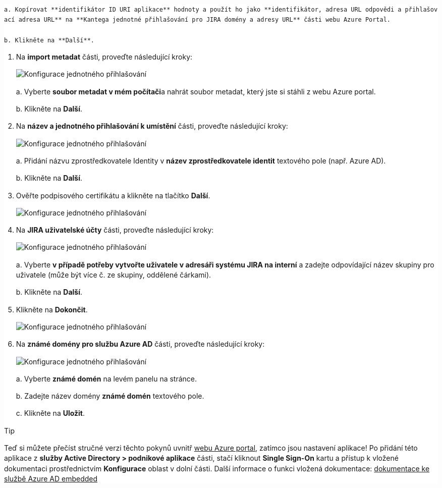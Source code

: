     a. Kopírovat **identifikátor ID URI aplikace** hodnoty a použít ho jako **identifikátor, adresa URL odpovědi a přihlašovací adresa URL** na **Kantega jednotné přihlašování pro JIRA domény a adresy URL** části webu Azure Portal.

    b. Klikněte na **Další**.

1. Na **import metadat** části, proveďte následující kroky: 

    ![Konfigurace jednotného přihlašování](./media/kantegassoforjira-tutorial/addon7.png)

    a. Vyberte **soubor metadat v mém počítači**a nahrát soubor metadat, který jste si stáhli z webu Azure portal.

    b. Klikněte na **Další**.

1. Na **název a jednotného přihlašování k umístění** části, proveďte následující kroky:

    ![Konfigurace jednotného přihlašování](./media/kantegassoforjira-tutorial/addon8.png)
    
    a. Přidání názvu zprostředkovatele Identity v **název zprostředkovatele identit** textového pole (např. Azure AD).

    b. Klikněte na **Další**.

1. Ověřte podpisového certifikátu a klikněte na tlačítko **Další**.

    ![Konfigurace jednotného přihlašování](./media/kantegassoforjira-tutorial/addon9.png)

1. Na **JIRA uživatelské účty** části, proveďte následující kroky:

    ![Konfigurace jednotného přihlašování](./media/kantegassoforjira-tutorial/addon10.png)

    a. Vyberte **v případě potřeby vytvořte uživatele v adresáři systému JIRA na interní** a zadejte odpovídající název skupiny pro uživatele (může být více č. ze skupiny, oddělené čárkami).

    b. Klikněte na **Další**.

1. Klikněte na **Dokončit**.    

    ![Konfigurace jednotného přihlašování](./media/kantegassoforjira-tutorial/addon11.png)

1. Na **známé domény pro službu Azure AD** části, proveďte následující kroky: 

    ![Konfigurace jednotného přihlašování](./media/kantegassoforjira-tutorial/addon12.png)

    a. Vyberte **známé domén** na levém panelu na stránce.

    b. Zadejte název domény **známé domén** textového pole.

    c. Klikněte na **Uložit**. 

> [!TIP]
> Teď si můžete přečíst stručné verzi těchto pokynů uvnitř [webu Azure portal](https://portal.azure.com), zatímco jsou nastavení aplikace!  Po přidání této aplikace z **služby Active Directory > podnikové aplikace** části, stačí kliknout **Single Sign-On** kartu a přístup k vložené dokumentaci prostřednictvím  **Konfigurace** oblast v dolní části. Další informace o funkci vložená dokumentace: [dokumentace ke službě Azure AD embedded]( https://go.microsoft.com/fwlink/?linkid=845985)
> 


[1]: ./media/kantegassoforjira-tutorial/tutorial_general_01.png
[2]: ./media/kantegassoforjira-tutorial/tutorial_general_02.png
[3]: ./media/kantegassoforjira-tutorial/tutorial_general_03.png
[4]: ./media/kantegassoforjira-tutorial/tutorial_general_04.png
[100]: ./media/kantegassoforjira-tutorial/tutorial_general_100.png
[200]: ./media/kantegassoforjira-tutorial/tutorial_general_200.png
[201]: ./media/kantegassoforjira-tutorial/tutorial_general_201.png
[202]: ./media/kantegassoforjira-tutorial/tutorial_general_202.png
[203]: ./media/kantegassoforjira-tutorial/tutorial_general_203.png